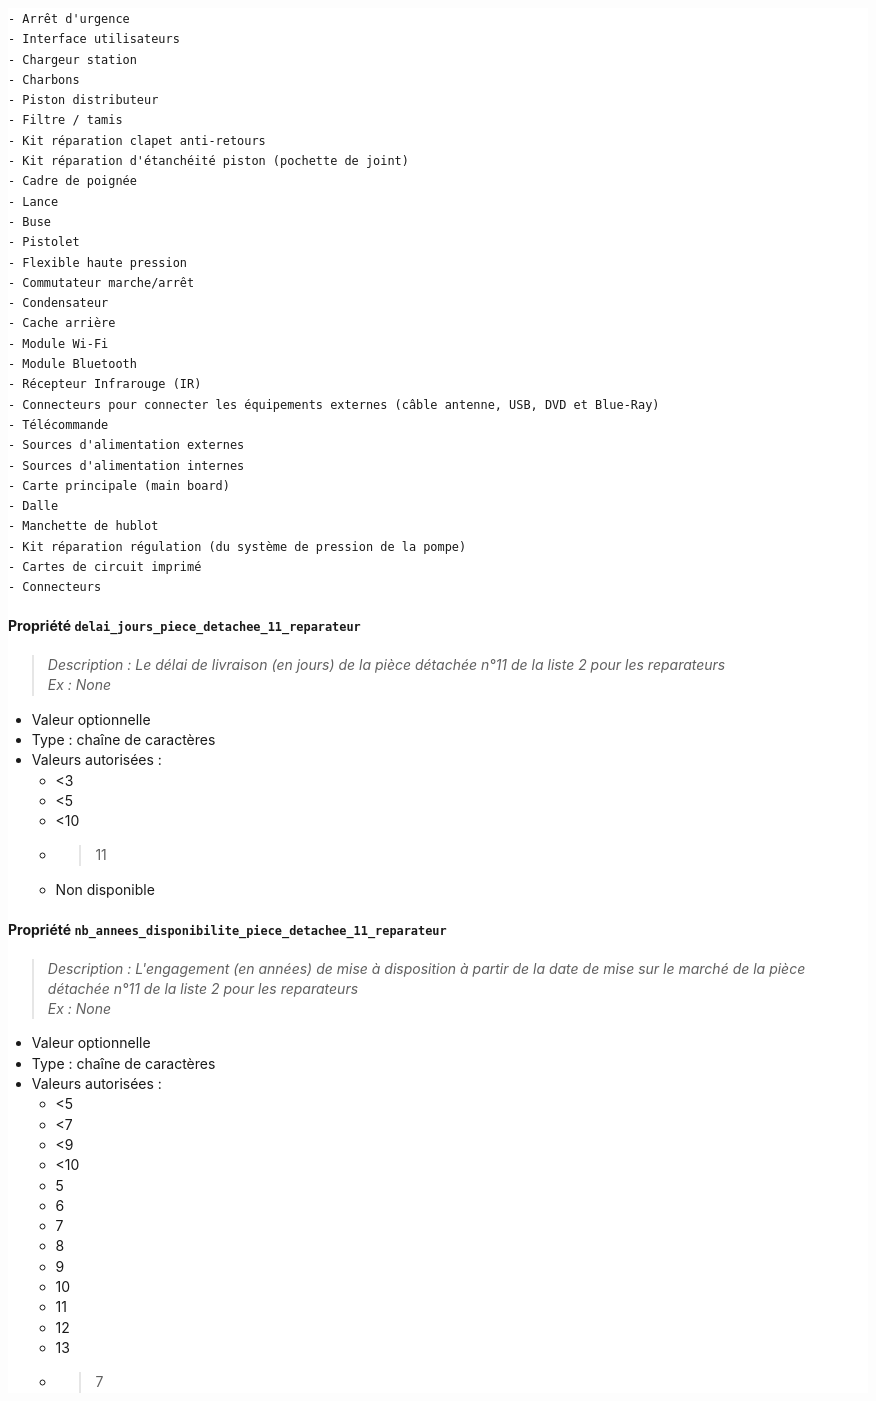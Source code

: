     - Arrêt d'urgence
    - Interface utilisateurs
    - Chargeur station
    - Charbons
    - Piston distributeur
    - Filtre / tamis
    - Kit réparation clapet anti-retours
    - Kit réparation d'étanchéité piston (pochette de joint)
    - Cadre de poignée
    - Lance
    - Buse
    - Pistolet
    - Flexible haute pression
    - Commutateur marche/arrêt
    - Condensateur
    - Cache arrière
    - Module Wi-Fi
    - Module Bluetooth
    - Récepteur Infrarouge (IR)
    - Connecteurs pour connecter les équipements externes (câble antenne, USB, DVD et Blue-Ray)
    - Télécommande
    - Sources d'alimentation externes
    - Sources d'alimentation internes
    - Carte principale (main board)
    - Dalle
    - Manchette de hublot
    - Kit réparation régulation (du système de pression de la pompe)
    - Cartes de circuit imprimé
    - Connecteurs

#### Propriété `delai_jours_piece_detachee_11_reparateur`

> *Description : Le délai de livraison (en jours) de la pièce détachée n°11 de la liste 2 pour les reparateurs<br/>Ex : None*
- Valeur optionnelle
- Type : chaîne de caractères
- Valeurs autorisées : 
    - <3
    - <5
    - <10
    - >11
    - Non disponible

#### Propriété `nb_annees_disponibilite_piece_detachee_11_reparateur`

> *Description : L'engagement (en années) de mise à disposition à partir de la date de mise sur le marché de la pièce détachée n°11 de la liste 2 pour les reparateurs<br/>Ex : None*
- Valeur optionnelle
- Type : chaîne de caractères
- Valeurs autorisées : 
    - <5
    - <7
    - <9
    - <10
    - 5
    - 6
    - 7
    - 8
    - 9
    - 10
    - 11
    - 12
    - 13
    - >7
